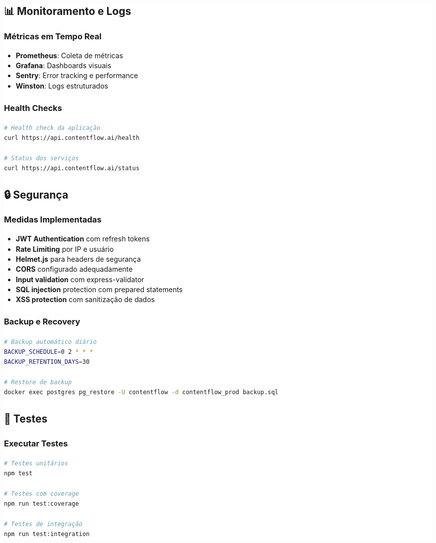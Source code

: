 ## 📊 Monitoramento e Logs

### **Métricas em Tempo Real**
- **Prometheus**: Coleta de métricas
- **Grafana**: Dashboards visuais
- **Sentry**: Error tracking e performance
- **Winston**: Logs estruturados

### **Health Checks**
```bash
# Health check da aplicação
curl https://api.contentflow.ai/health

# Status dos serviços
curl https://api.contentflow.ai/status
```

## 🔒 Segurança

### **Medidas Implementadas**
- **JWT Authentication** com refresh tokens
- **Rate Limiting** por IP e usuário
- **Helmet.js** para headers de segurança
- **CORS** configurado adequadamente
- **Input validation** com express-validator
- **SQL injection** protection com prepared statements
- **XSS protection** com sanitização de dados

### **Backup e Recovery**
```bash
# Backup automático diário
BACKUP_SCHEDULE=0 2 * * *
BACKUP_RETENTION_DAYS=30

# Restore de backup
docker exec postgres pg_restore -U contentflow -d contentflow_prod backup.sql
```

## 🧪 Testes

### **Executar Testes**
```bash
# Testes unitários
npm test

# Testes com coverage
npm run test:coverage

# Testes de integração
npm run test:integration
```
